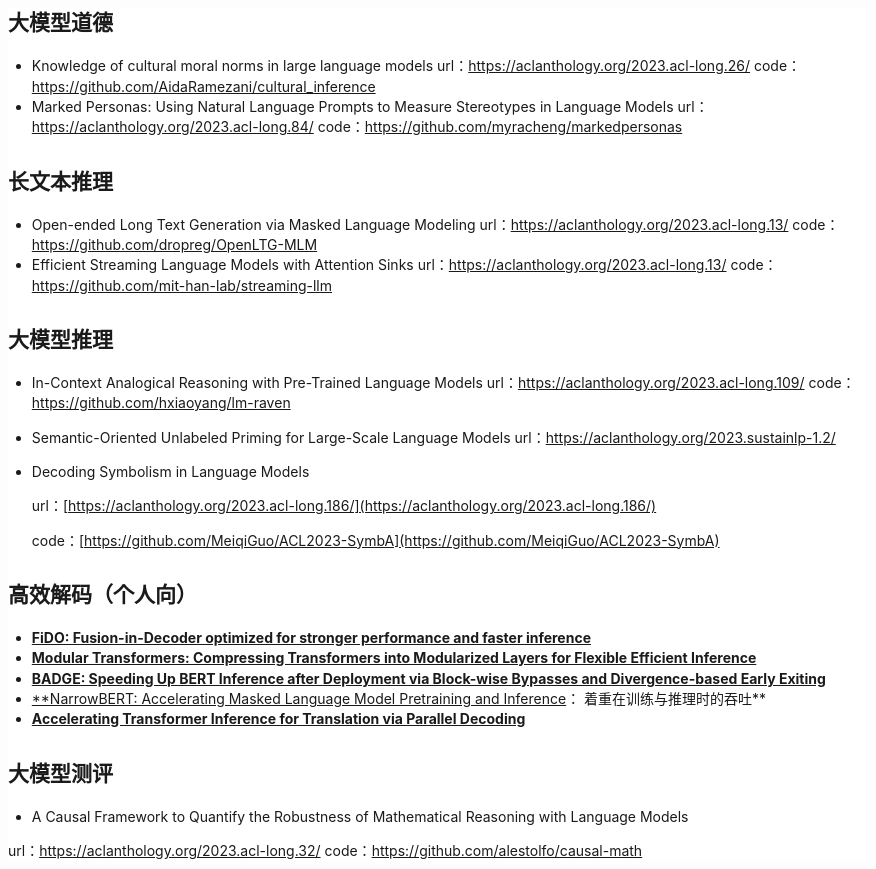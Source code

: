 ## 大模型道德

- Knowledge of cultural moral norms in large language models
  url：https://aclanthology.org/2023.acl-long.26/
  code：https://github.com/AidaRamezani/cultural_inference
- Marked Personas: Using Natural Language Prompts to Measure Stereotypes in Language Models
  url：https://aclanthology.org/2023.acl-long.84/
  code：https://github.com/myracheng/markedpersonas

## 长文本推理

- Open-ended Long Text Generation via Masked Language Modeling
  url：https://aclanthology.org/2023.acl-long.13/
  code：https://github.com/dropreg/OpenLTG-MLM
- Efficient Streaming Language Models with Attention Sinks
  url：https://aclanthology.org/2023.acl-long.13/
  code：https://github.com/mit-han-lab/streaming-llm

## 大模型推理

- In-Context Analogical Reasoning with Pre-Trained Language Models
  url：https://aclanthology.org/2023.acl-long.109/
  code：https://github.com/hxiaoyang/lm-raven
- Semantic-Oriented Unlabeled Priming for Large-Scale Language Models
  url：https://aclanthology.org/2023.sustainlp-1.2/
- Decoding Symbolism in Language Models

  url：[https://aclanthology.org/2023.acl-long.186/](https://aclanthology.org/2023.acl-long.186/)

  code：[https://github.com/MeiqiGuo/ACL2023-SymbA](https://github.com/MeiqiGuo/ACL2023-SymbA)

## 高效解码（个人向）

- [**FiDO: Fusion-in-Decoder optimized for stronger performance and faster inference**](https://aclanthology.org/2023.findings-acl.732/)
- [**Modular Transformers: Compressing Transformers into Modularized Layers for Flexible Efficient Inference**](https://aclanthology.org/2023.findings-acl.664/)
- [**BADGE: Speeding Up BERT Inference after Deployment via Block-wise Bypasses and Divergence-based Early Exiting**](https://aclanthology.org/2023.acl-industry.48/)
- [**NarrowBERT: Accelerating Masked Language Model Pretraining and Inference](https://aclanthology.org/2023.acl-short.146/)： 着重在训练与推理时的吞吐**
- [**Accelerating Transformer Inference for Translation via Parallel Decoding**](https://aclanthology.org/2023.acl-long.689/)

## 大模型测评

- A Causal Framework to Quantify the Robustness of Mathematical Reasoning with Language Models

url：https://aclanthology.org/2023.acl-long.32/
      code：https://github.com/alestolfo/causal-math
